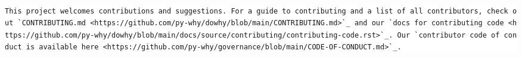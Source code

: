 ~~~~~~~~~~~~~~~~~~~~~~~~~~~~~~~~~~~~~~~~~~~~~~~~~~~~~
This project welcomes contributions and suggestions. For a guide to contributing and a list of all contributors, check out `CONTRIBUTING.md <https://github.com/py-why/dowhy/blob/main/CONTRIBUTING.md>`_ and our `docs for contributing code <https://github.com/py-why/dowhy/blob/main/docs/source/contributing/contributing-code.rst>`_. Our `contributor code of conduct is available here <https://github.com/py-why/governance/blob/main/CODE-OF-CONDUCT.md>`_.

